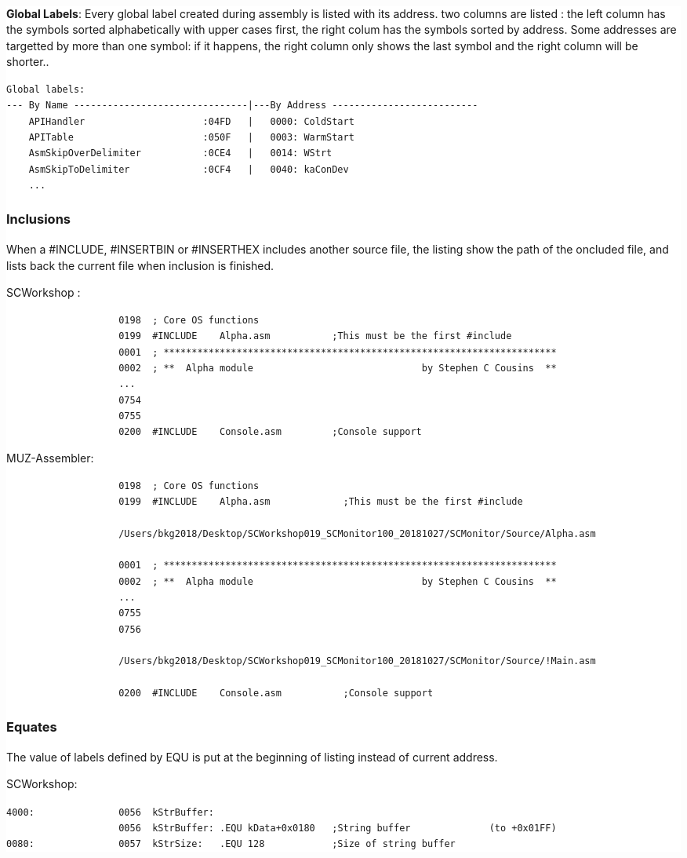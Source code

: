 **Global Labels**: Every global label created during assembly is listed with its address. two columns are listed : the left column has the symbols sorted alphabetically with upper cases first, the right colum has the symbols sorted by address. Some addresses are targetted by more than one symbol: if it happens, the right column only shows the last symbol and the right column will be shorter..

    Global labels:
    --- By Name -------------------------------|---By Address --------------------------
	    APIHandler                     :04FD   |   0000: ColdStart
	    APITable                       :050F   |   0003: WarmStart
	    AsmSkipOverDelimiter           :0CE4   |   0014: WStrt
	    AsmSkipToDelimiter             :0CF4   |   0040: kaConDev
	    ...


### Inclusions

When a #INCLUDE, #INSERTBIN or #INSERTHEX includes another source file, the listing show the path of the oncluded file, and lists back the current file when inclusion is finished.

SCWorkshop :

                        0198  ; Core OS functions
                        0199  #INCLUDE    Alpha.asm           ;This must be the first #include
                        0001  ; **********************************************************************
                        0002  ; **  Alpha module                              by Stephen C Cousins  **
                        ...
                        0754  
                        0755  
                        0200  #INCLUDE    Console.asm         ;Console support


MUZ-Assembler:

                        0198  ; Core OS functions
                        0199  #INCLUDE    Alpha.asm             ;This must be the first #include

                        /Users/bkg2018/Desktop/SCWorkshop019_SCMonitor100_20181027/SCMonitor/Source/Alpha.asm

                        0001  ; **********************************************************************
                        0002  ; **  Alpha module                              by Stephen C Cousins  **
                        ...
                        0755  
                        0756  

                        /Users/bkg2018/Desktop/SCWorkshop019_SCMonitor100_20181027/SCMonitor/Source/!Main.asm
                        
                        0200  #INCLUDE    Console.asm           ;Console support



### Equates

The value of labels defined by EQU is put at the beginning of listing instead of current address.

SCWorkshop:

    4000:               0056  kStrBuffer:
                        0056  kStrBuffer: .EQU kData+0x0180   ;String buffer              (to +0x01FF)
    0080:               0057  kStrSize:   .EQU 128            ;Size of string buffer
